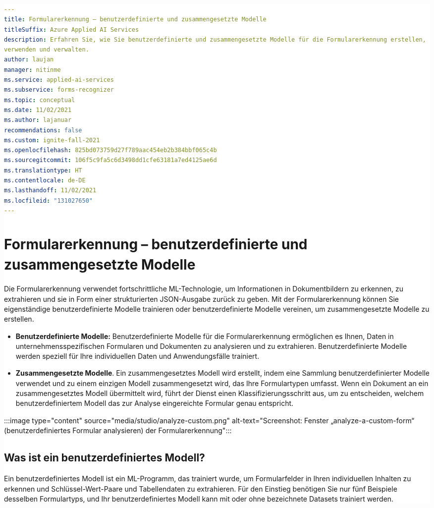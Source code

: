 ```yaml
---
title: Formularerkennung – benutzerdefinierte und zusammengesetzte Modelle
titleSuffix: Azure Applied AI Services
description: Erfahren Sie, wie Sie benutzerdefinierte und zusammengesetzte Modelle für die Formularerkennung erstellen, verwenden und verwalten.
author: laujan
manager: nitinme
ms.service: applied-ai-services
ms.subservice: forms-recognizer
ms.topic: conceptual
ms.date: 11/02/2021
ms.author: lajanuar
recommendations: false
ms.custom: ignite-fall-2021
ms.openlocfilehash: 825bd073759d27f789aac454eb2b384bbf065c4b
ms.sourcegitcommit: 106f5c9fa5c6d3498dd1cfe63181a7ed4125ae6d
ms.translationtype: HT
ms.contentlocale: de-DE
ms.lasthandoff: 11/02/2021
ms.locfileid: "131027650"
---
```

# <a name="form-recognizer-custom-and-composed-models"></a>Formularerkennung – benutzerdefinierte und zusammengesetzte Modelle

Die Formularerkennung verwendet fortschrittliche ML-Technologie, um Informationen in Dokumentbildern zu erkennen, zu extrahieren und sie in Form einer strukturierten JSON-Ausgabe zurück zu geben. Mit der Formularerkennung können Sie eigenständige benutzerdefinierte Modelle trainieren oder benutzerdefinierte Modelle vereinen, um zusammengesetzte Modelle zu erstellen.

* **Benutzerdefinierte Modelle:** Benutzerdefinierte Modelle für die Formularerkennung ermöglichen es Ihnen, Daten in unternehmensspezifischen Formularen und Dokumenten zu analysieren und zu extrahieren. Benutzerdefinierte Modelle werden speziell für Ihre individuellen Daten und Anwendungsfälle trainiert.

* **Zusammengesetzte Modelle**. Ein zusammengesetztes Modell wird erstellt, indem eine Sammlung benutzerdefinierter Modelle verwendet und zu einem einzigen Modell zusammengesetzt wird, das Ihre Formulartypen umfasst. Wenn ein Dokument an ein zusammengesetztes Modell übermittelt wird, führt der Dienst einen Klassifizierungsschritt aus, um zu entscheiden, welchem benutzerdefiniertem Modell das zur Analyse eingereichte Formular genau entspricht.

:::image type="content" source="media/studio/analyze-custom.png" alt-text="Screenshot: Fenster „analyze-a-custom-form“ (benutzerdefiniertes Formular analysieren) der Formularerkennung":::

## <a name="what-is-a-custom-model"></a>Was ist ein benutzerdefiniertes Modell?

Ein benutzerdefiniertes Modell ist ein ML-Programm, das trainiert wurde, um Formularfelder in Ihren individuellen Inhalten zu erkennen und Schlüssel-Wert-Paare und Tabellendaten zu extrahieren. Für den Einstieg benötigen Sie nur fünf Beispiele desselben Formulartyps, und Ihr benutzerdefiniertes Modell kann mit oder ohne bezeichnete Datasets trainiert werden.
